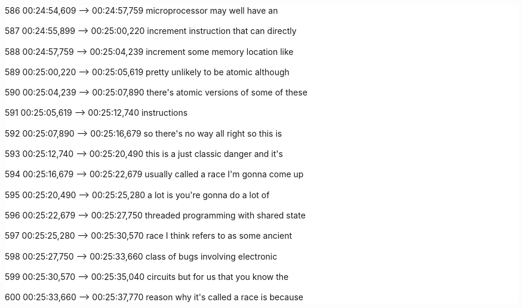 586
00:24:54,609 --> 00:24:57,759
microprocessor may well have an

587
00:24:55,899 --> 00:25:00,220
increment instruction that can directly

588
00:24:57,759 --> 00:25:04,239
increment some memory location like

589
00:25:00,220 --> 00:25:05,619
pretty unlikely to be atomic although

590
00:25:04,239 --> 00:25:07,890
there's atomic versions of some of these

591
00:25:05,619 --> 00:25:12,740
instructions

592
00:25:07,890 --> 00:25:16,679
so there's no way all right so this is

593
00:25:12,740 --> 00:25:20,490
this is a just classic danger and it's

594
00:25:16,679 --> 00:25:22,679
usually called a race I'm gonna come up

595
00:25:20,490 --> 00:25:25,280
a lot is you're gonna do a lot of

596
00:25:22,679 --> 00:25:27,750
threaded programming with shared state

597
00:25:25,280 --> 00:25:30,570
race I think refers to as some ancient

598
00:25:27,750 --> 00:25:33,660
class of bugs involving electronic

599
00:25:30,570 --> 00:25:35,040
circuits but for us that you know the

600
00:25:33,660 --> 00:25:37,770
reason why it's called a race is because
